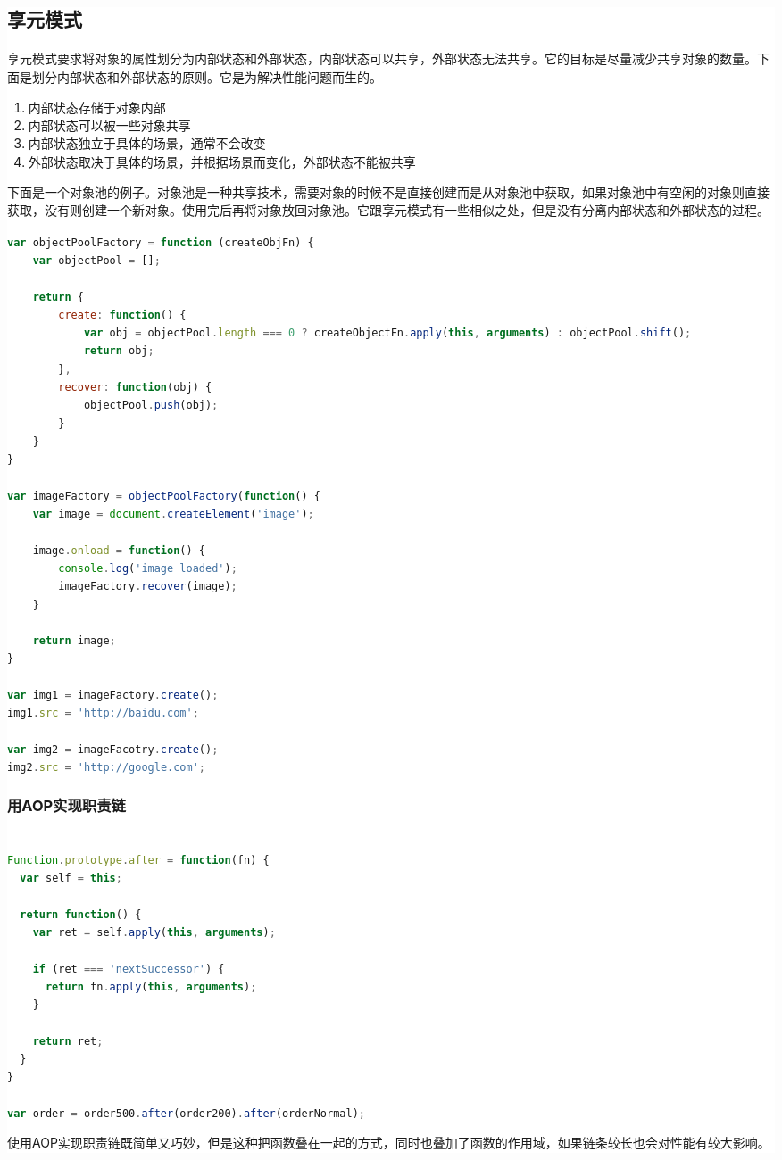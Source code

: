 ## 享元模式
享元模式要求将对象的属性划分为内部状态和外部状态，内部状态可以共享，外部状态无法共享。它的目标是尽量减少共享对象的数量。下面是划分内部状态和外部状态的原则。它是为解决性能问题而生的。

1. 内部状态存储于对象内部
2. 内部状态可以被一些对象共享
3. 内部状态独立于具体的场景，通常不会改变
4. 外部状态取决于具体的场景，并根据场景而变化，外部状态不能被共享

下面是一个对象池的例子。对象池是一种共享技术，需要对象的时候不是直接创建而是从对象池中获取，如果对象池中有空闲的对象则直接获取，没有则创建一个新对象。使用完后再将对象放回对象池。它跟享元模式有一些相似之处，但是没有分离内部状态和外部状态的过程。
```js
var objectPoolFactory = function (createObjFn) {
	var objectPool = [];
	
	return {
		create: function() {
			var obj = objectPool.length === 0 ? createObjectFn.apply(this, arguments) : objectPool.shift();
			return obj;
		},
		recover: function(obj) {
			objectPool.push(obj);
		}
	}
}

var imageFactory = objectPoolFactory(function() {
	var image = document.createElement('image');
	
	image.onload = function() {
		console.log('image loaded');
		imageFactory.recover(image);
	}
	
	return image;
}

var img1 = imageFactory.create();
img1.src = 'http://baidu.com';

var img2 = imageFacotry.create();
img2.src = 'http://google.com';
```

### 用AOP实现职责链
```js

Function.prototype.after = function(fn) {
  var self = this;

  return function() {
    var ret = self.apply(this, arguments);

    if (ret === 'nextSuccessor') {
      return fn.apply(this, arguments);
    }

    return ret;
  }
}

var order = order500.after(order200).after(orderNormal);
```
使用AOP实现职责链既简单又巧妙，但是这种把函数叠在一起的方式，同时也叠加了函数的作用域，如果链条较长也会对性能有较大影响。